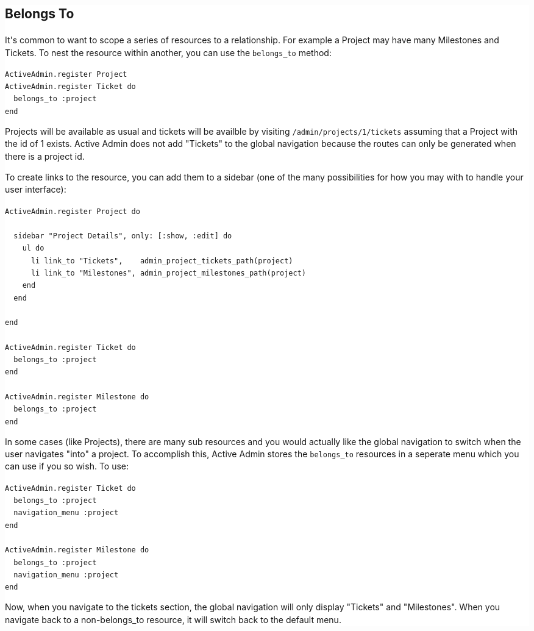 ## Belongs To

It's common to want to scope a series of resources to a relationship. For
example a Project may have many Milestones and Tickets. To nest the resource
within another, you can use the `belongs_to` method:

    ActiveAdmin.register Project
    ActiveAdmin.register Ticket do
      belongs_to :project
    end

Projects will be available as usual and tickets will be availble by visiting
`/admin/projects/1/tickets` assuming that a Project with the id of 1 exists.
Active Admin does not add "Tickets" to the global navigation because the routes
can only be generated when there is a project id.

To create links to the resource, you can add them to a sidebar (one of the many
possibilities for how you may with to handle your user interface):

    ActiveAdmin.register Project do

      sidebar "Project Details", only: [:show, :edit] do
        ul do
          li link_to "Tickets",    admin_project_tickets_path(project)
          li link_to "Milestones", admin_project_milestones_path(project)
        end
      end

    end

    ActiveAdmin.register Ticket do
      belongs_to :project
    end

    ActiveAdmin.register Milestone do
      belongs_to :project
    end

In some cases (like Projects), there are many sub resources and you would
actually like the global navigation to switch when the user navigates "into" a
project. To accomplish this, Active Admin stores the `belongs_to` resources in a
seperate menu which you can use if you so wish. To use:

    ActiveAdmin.register Ticket do
      belongs_to :project
      navigation_menu :project
    end

    ActiveAdmin.register Milestone do
      belongs_to :project
      navigation_menu :project
    end

Now, when you navigate to the tickets section, the global navigation will
only display "Tickets" and "Milestones". When you navigate back to a
non-belongs_to resource, it will switch back to the default menu.
